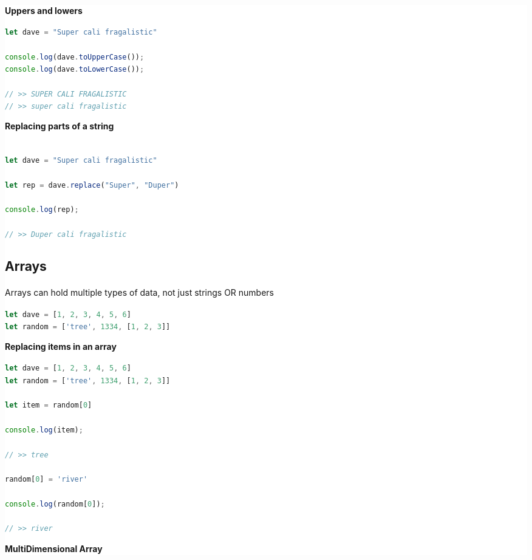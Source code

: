 **Uppers and lowers**

```js
let dave = "Super cali fragalistic"

console.log(dave.toUpperCase());
console.log(dave.toLowerCase());

// >> SUPER CALI FRAGALISTIC
// >> super cali fragalistic
```

**Replacing parts of a string**

```js

let dave = "Super cali fragalistic"

let rep = dave.replace("Super", "Duper")

console.log(rep);

// >> Duper cali fragalistic

```

## Arrays

Arrays can hold multiple types of data, not just strings OR numbers

```js
let dave = [1, 2, 3, 4, 5, 6]
let random = ['tree', 1334, [1, 2, 3]]
```

**Replacing items in an array**

```js
let dave = [1, 2, 3, 4, 5, 6]
let random = ['tree', 1334, [1, 2, 3]]

let item = random[0]

console.log(item);

// >> tree

random[0] = 'river'

console.log(random[0]);

// >> river
```

**MultiDimensional Array**
